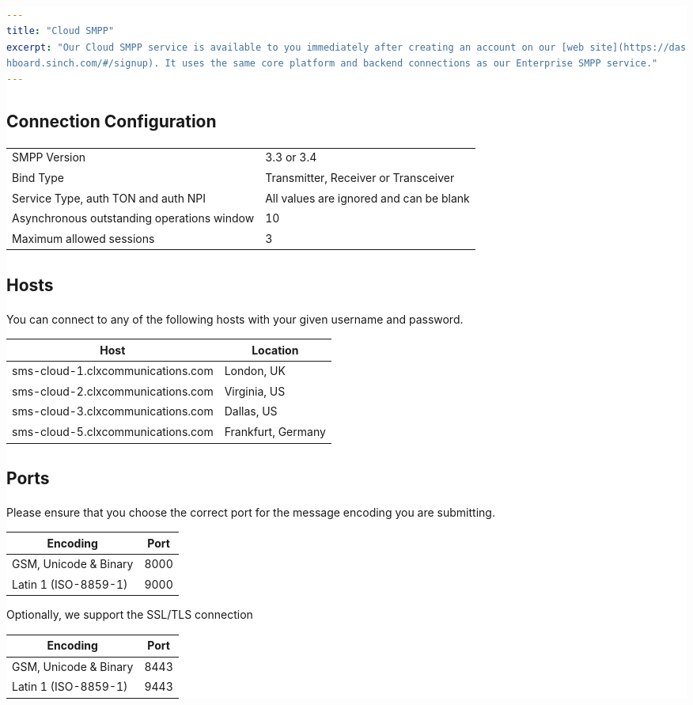 ```yaml
---
title: "Cloud SMPP"
excerpt: "Our Cloud SMPP service is available to you immediately after creating an account on our [web site](https://dashboard.sinch.com/#/signup). It uses the same core platform and backend connections as our Enterprise SMPP service."
---
```

## Connection Configuration


|||
|------------|----------|
|SMPP Version|3.3 or 3.4|
|Bind Type   |Transmitter, Receiver or Transceiver|
|Service Type, auth TON and auth NPI|All values are ignored and can be blank|
|Asynchronous outstanding operations window|10        |
|Maximum allowed sessions|3         

## Hosts

You can connect to any of the following hosts with your given username and password.

| Host                              | Location           |
| --------------------------------- | ------------------ |
| sms-cloud-1.clxcommunications.com | London, UK         |
| sms-cloud-2.clxcommunications.com | Virginia, US       |
| sms-cloud-3.clxcommunications.com | Dallas, US         |
| sms-cloud-5.clxcommunications.com | Frankfurt, Germany |

## Ports

Please ensure that you choose the correct port for the message encoding you are submitting.

| Encoding              | Port |
| --------------------- | ---- |
| GSM, Unicode & Binary | 8000 |
| Latin 1 (ISO-8859-1)  | 9000 |

Optionally, we support the SSL/TLS connection

| Encoding              | Port |
| --------------------- | ---- |
| GSM, Unicode & Binary | 8443 |
| Latin 1 (ISO-8859-1)  | 9443 |
